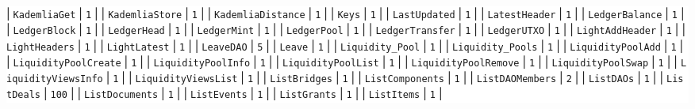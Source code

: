 | `KademliaGet` | `1` |
| `KademliaStore` | `1` |
| `KademliaDistance` | `1` |
| `Keys` | `1` |
| `LastUpdated` | `1` |
| `LatestHeader` | `1` |
| `LedgerBalance` | `1` |
| `LedgerBlock` | `1` |
| `LedgerHead` | `1` |
| `LedgerMint` | `1` |
| `LedgerPool` | `1` |
| `LedgerTransfer` | `1` |
| `LedgerUTXO` | `1` |
| `LightAddHeader` | `1` |
| `LightHeaders` | `1` |
| `LightLatest` | `1` |
| `LeaveDAO` | `5` |
| `Leave` | `1` |
| `Liquidity_Pool` | `1` |
| `Liquidity_Pools` | `1` |
| `LiquidityPoolAdd` | `1` |
| `LiquidityPoolCreate` | `1` |
| `LiquidityPoolInfo` | `1` |
| `LiquidityPoolList` | `1` |
| `LiquidityPoolRemove` | `1` |
| `LiquidityPoolSwap` | `1` |
| `LiquidityViewsInfo` | `1` |
| `LiquidityViewsList` | `1` |
| `ListBridges` | `1` |
| `ListComponents` | `1` |
| `ListDAOMembers` | `2` |
| `ListDAOs` | `1` |
| `ListDeals` | `100` |
| `ListDocuments` | `1` |
| `ListEvents` | `1` |
| `ListGrants` | `1` |
| `ListItems` | `1` |